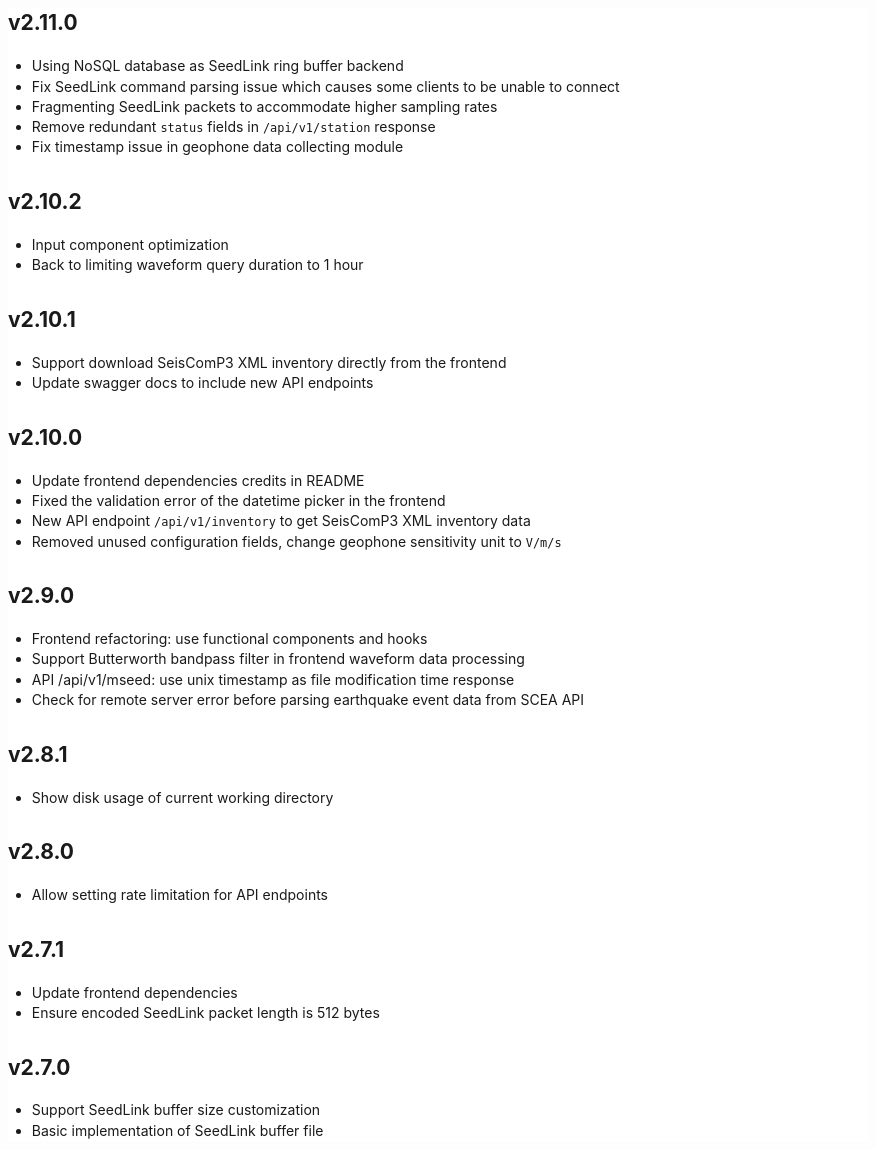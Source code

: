 ## v2.11.0

- Using NoSQL database as SeedLink ring buffer backend
- Fix SeedLink command parsing issue which causes some clients to be unable to connect
- Fragmenting SeedLink packets to accommodate higher sampling rates
- Remove redundant `status` fields in `/api/v1/station` response
- Fix timestamp issue in geophone data collecting module

## v2.10.2

- Input component optimization
- Back to limiting waveform query duration to 1 hour

## v2.10.1

- Support download SeisComP3 XML inventory directly from the frontend
- Update swagger docs to include new API endpoints

## v2.10.0

- Update frontend dependencies credits in README
- Fixed the validation error of the datetime picker in the frontend
- New API endpoint `/api/v1/inventory` to get SeisComP3 XML inventory data
- Removed unused configuration fields, change geophone sensitivity unit to `V/m/s`

## v2.9.0

- Frontend refactoring: use functional components and hooks
- Support Butterworth bandpass filter in frontend waveform data processing
- API /api/v1/mseed: use unix timestamp as file modification time response
- Check for remote server error before parsing earthquake event data from SCEA API

## v2.8.1

- Show disk usage of current working directory

## v2.8.0

- Allow setting rate limitation for API endpoints

## v2.7.1

- Update frontend dependencies
- Ensure encoded SeedLink packet length is 512 bytes

## v2.7.0

- Support SeedLink buffer size customization
- Basic implementation of SeedLink buffer file
